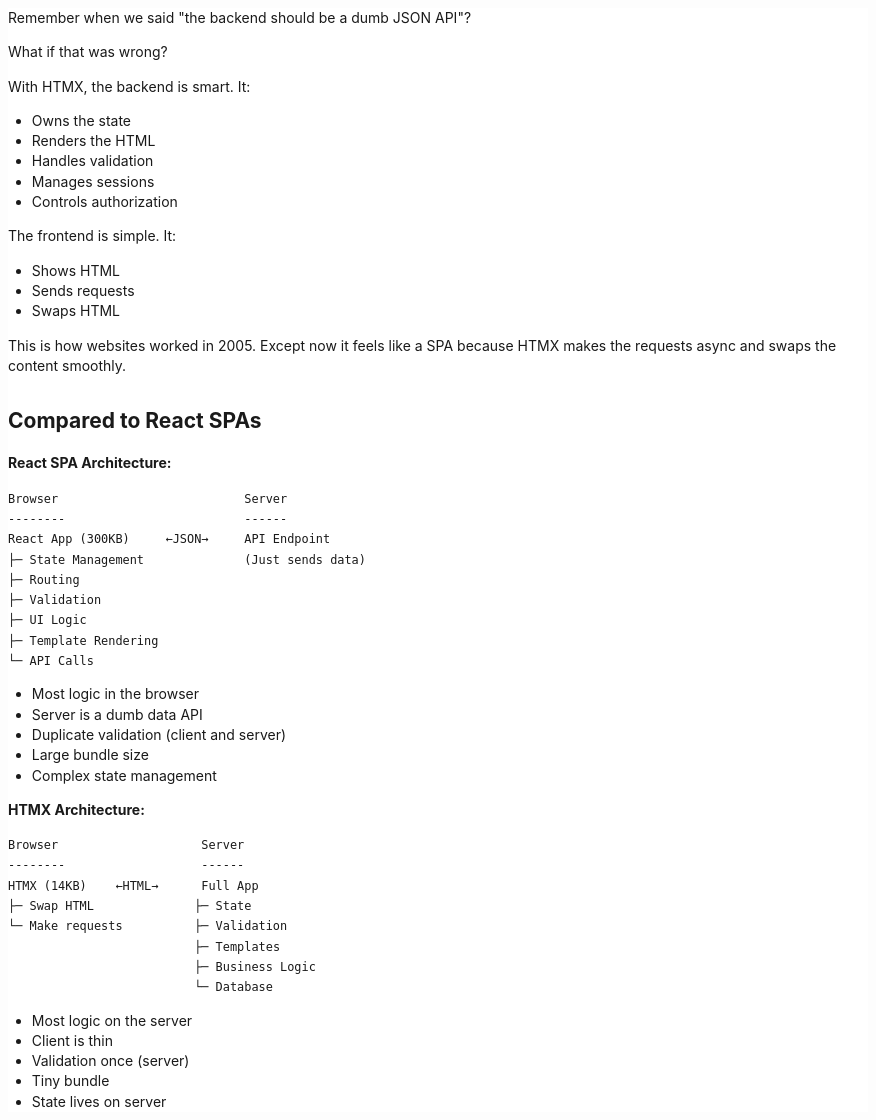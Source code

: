 Remember when we said "the backend should be a dumb JSON API"?

What if that was wrong?

With HTMX, the backend is smart. It:
- Owns the state
- Renders the HTML
- Handles validation
- Manages sessions
- Controls authorization

The frontend is simple. It:
- Shows HTML
- Sends requests
- Swaps HTML

This is how websites worked in 2005. Except now it feels like a SPA because HTMX makes the requests async and swaps the content smoothly.

## Compared to React SPAs

**React SPA Architecture:**
```
Browser                          Server
--------                         ------
React App (300KB)     ←JSON→     API Endpoint
├─ State Management              (Just sends data)
├─ Routing
├─ Validation
├─ UI Logic
├─ Template Rendering
└─ API Calls
```

- Most logic in the browser
- Server is a dumb data API
- Duplicate validation (client and server)
- Large bundle size
- Complex state management

**HTMX Architecture:**
```
Browser                    Server
--------                   ------
HTMX (14KB)    ←HTML→      Full App
├─ Swap HTML              ├─ State
└─ Make requests          ├─ Validation
                          ├─ Templates
                          ├─ Business Logic
                          └─ Database
```

- Most logic on the server
- Client is thin
- Validation once (server)
- Tiny bundle
- State lives on server
